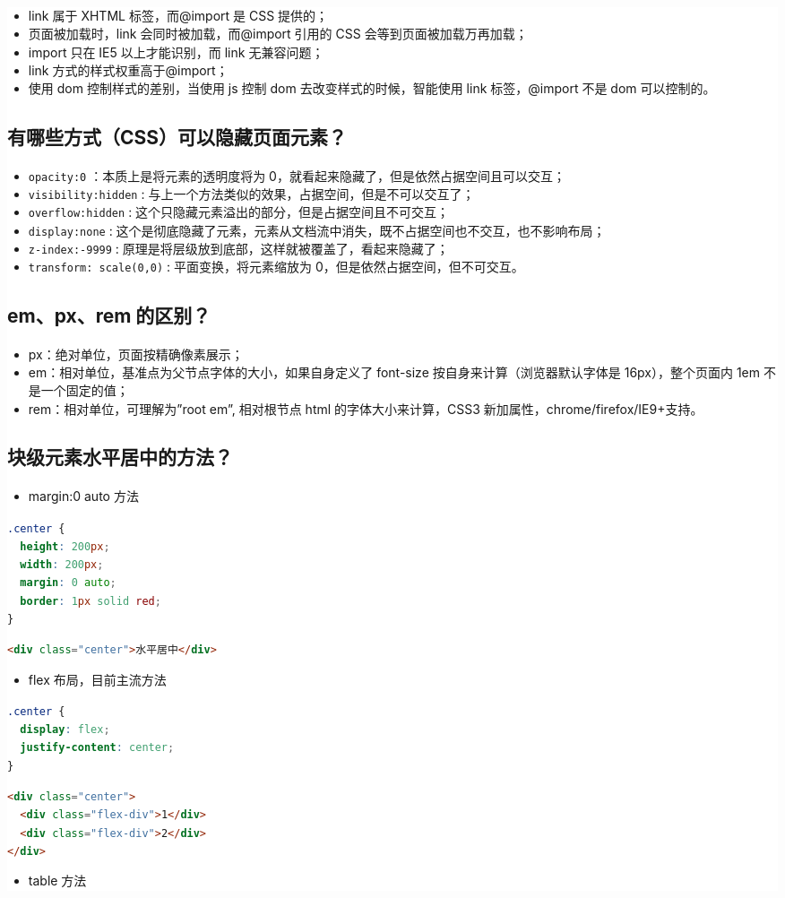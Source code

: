 - link 属于 XHTML 标签，而@import 是 CSS 提供的；
- 页面被加载时，link 会同时被加载，而@import 引用的 CSS 会等到页面被加载万再加载；
- import 只在 IE5 以上才能识别，而 link 无兼容问题；
- link 方式的样式权重高于@import；
- 使用 dom 控制样式的差别，当使用 js 控制 dom 去改变样式的时候，智能使用 link 标签，@import 不是 dom 可以控制的。

## 有哪些方式（CSS）可以隐藏页面元素？

- `opacity:0` ：本质上是将元素的透明度将为 0，就看起来隐藏了，但是依然占据空间且可以交互；
- `visibility:hidden` : 与上⼀个⽅法类似的效果，占据空间，但是不可以交互了；
- `overflow:hidden` : 这个只隐藏元素溢出的部分，但是占据空间且不可交互；
- `display:none` : 这个是彻底隐藏了元素，元素从⽂档流中消失，既不占据空间也不交互，也不影响布局；
- `z-index:-9999` : 原理是将层级放到底部，这样就被覆盖了，看起来隐藏了；
- `transform: scale(0,0)` : 平⾯变换，将元素缩放为 0，但是依然占据空间，但不可交互。

## em、px、rem 的区别？

- px：绝对单位，页面按精确像素展示；
- em：相对单位，基准点为⽗节点字体的⼤⼩，如果⾃身定义了 font-size 按⾃身来计算（浏览器默认字体是 16px），整个⻚⾯内 1em 不是⼀个固定的值；
- rem：相对单位，可理解为”root em”, 相对根节点 html 的字体⼤⼩来计算，CSS3 新加属性，chrome/firefox/IE9+⽀持。

## 块级元素水平居中的方法？

- margin:0 auto ⽅法

```css
.center {
  height: 200px;
  width: 200px;
  margin: 0 auto;
  border: 1px solid red;
}
```

```html
<div class="center">⽔平居中</div>
```

- flex 布局，目前主流方法

```css
.center {
  display: flex;
  justify-content: center;
}
```

```html
<div class="center">
  <div class="flex-div">1</div>
  <div class="flex-div">2</div>
</div>
```

- table 方法
